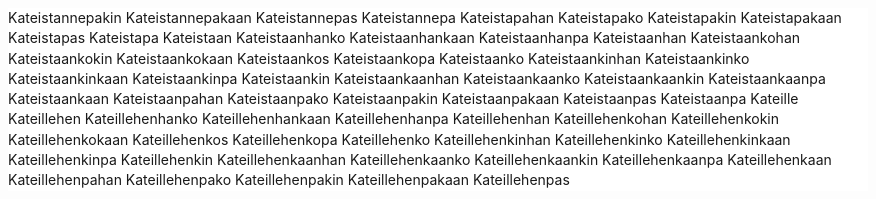 Kateistannepakin
Kateistannepakaan
Kateistannepas
Kateistannepa
Kateistapahan
Kateistapako
Kateistapakin
Kateistapakaan
Kateistapas
Kateistapa
Kateistaan
Kateistaanhanko
Kateistaanhankaan
Kateistaanhanpa
Kateistaanhan
Kateistaankohan
Kateistaankokin
Kateistaankokaan
Kateistaankos
Kateistaankopa
Kateistaanko
Kateistaankinhan
Kateistaankinko
Kateistaankinkaan
Kateistaankinpa
Kateistaankin
Kateistaankaanhan
Kateistaankaanko
Kateistaankaankin
Kateistaankaanpa
Kateistaankaan
Kateistaanpahan
Kateistaanpako
Kateistaanpakin
Kateistaanpakaan
Kateistaanpas
Kateistaanpa
Kateille
Kateillehen
Kateillehenhanko
Kateillehenhankaan
Kateillehenhanpa
Kateillehenhan
Kateillehenkohan
Kateillehenkokin
Kateillehenkokaan
Kateillehenkos
Kateillehenkopa
Kateillehenko
Kateillehenkinhan
Kateillehenkinko
Kateillehenkinkaan
Kateillehenkinpa
Kateillehenkin
Kateillehenkaanhan
Kateillehenkaanko
Kateillehenkaankin
Kateillehenkaanpa
Kateillehenkaan
Kateillehenpahan
Kateillehenpako
Kateillehenpakin
Kateillehenpakaan
Kateillehenpas